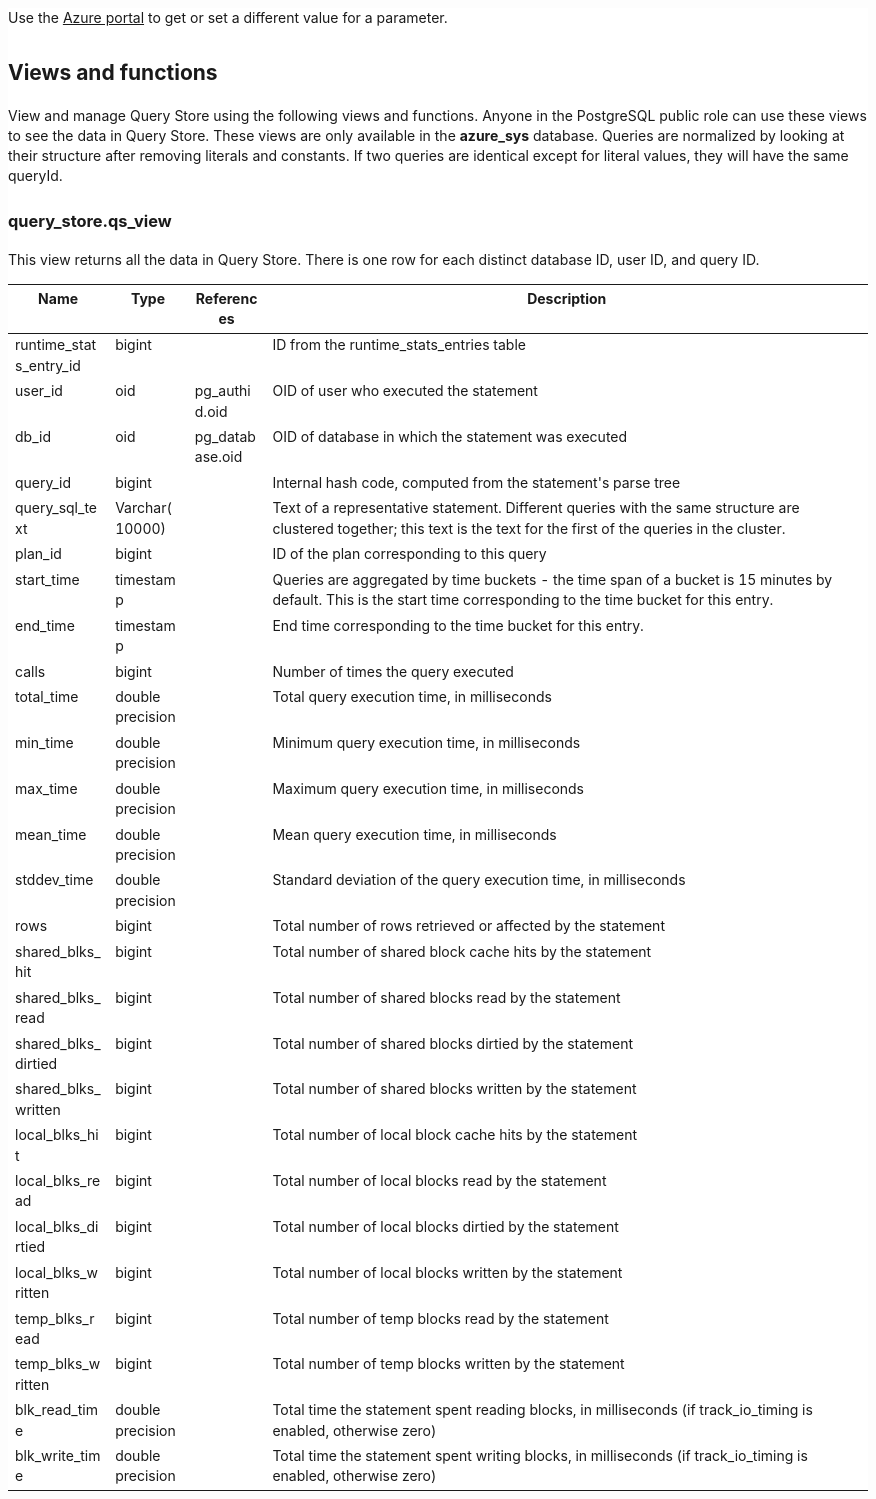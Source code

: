 Use the [Azure portal](howto-configure-server-parameters-using-portal.md) to get or set a different value for a parameter.

## Views and functions
View and manage Query Store using the following views and functions. Anyone in the PostgreSQL public role can use these views to see the data in Query Store. These views are only available in the **azure_sys** database.
Queries are normalized by looking at their structure after removing literals and constants. If two queries are identical except for literal values, they will have the same queryId.
### query_store.qs_view
This view returns all the data in Query Store. There is one row for each distinct database ID, user ID, and query ID.

|**Name** |**Type** | **References**  | **Description**|
|---|---|---|---|
|runtime_stats_entry_id	|bigint	| |	ID from the runtime_stats_entries table|
|user_id	|oid	|pg_authid.oid	|OID of user who executed the statement|
|db_id	|oid	|pg_database.oid	|OID of database in which the statement was executed|
|query_id	|bigint	 ||	Internal hash code, computed from the statement's parse tree|
|query_sql_text	|Varchar(10000)	 ||	Text of a representative statement. Different queries with the same structure are clustered together; this text is the text for the first of the queries in the cluster.|
|plan_id	|bigint	|	|ID of the plan corresponding to this query|
|start_time	|timestamp	||	Queries are aggregated by time buckets - the time span of a bucket is 15 minutes by default. This is the start time corresponding to the time bucket for this entry.|
|end_time	|timestamp	||	End time corresponding to the time bucket for this entry.|
|calls	|bigint	 ||	Number of times the query executed|
|total_time	|double precision	|| 	Total query execution time, in milliseconds|
|min_time	|double precision	||	Minimum query execution time, in milliseconds|
|max_time	|double precision	||	Maximum query execution time, in milliseconds|
|mean_time	|double precision	||	Mean query execution time, in milliseconds|
|stddev_time|	double precision	||	Standard deviation of the query execution time, in milliseconds |
|rows	|bigint	|| 	Total number of rows retrieved or affected by the statement|
|shared_blks_hit|	bigint	|| 	Total number of shared block cache hits by the statement|
|shared_blks_read|	bigint	||	Total number of shared blocks read by the statement|
|shared_blks_dirtied|	bigint	 ||	Total number of shared blocks dirtied by the statement |
|shared_blks_written|	bigint	|| 	Total number of shared blocks written by the statement|
|local_blks_hit|	bigint ||	Total number of local block cache hits by the statement|
|local_blks_read|	bigint	 ||	Total number of local blocks read by the statement|
|local_blks_dirtied|	bigint	|| 	Total number of local blocks dirtied by the statement|
|local_blks_written|	bigint	|| 	Total number of local blocks written by the statement|
|temp_blks_read	|bigint	 ||	Total number of temp blocks read by the statement|
|temp_blks_written|	bigint	 ||	Total number of temp blocks written by the statement|
|blk_read_time	|double precision	 ||	Total time the statement spent reading blocks, in milliseconds (if track_io_timing is enabled, otherwise zero)|
|blk_write_time	|double precision	 ||	Total time the statement spent writing blocks, in milliseconds (if track_io_timing is enabled, otherwise zero)|
